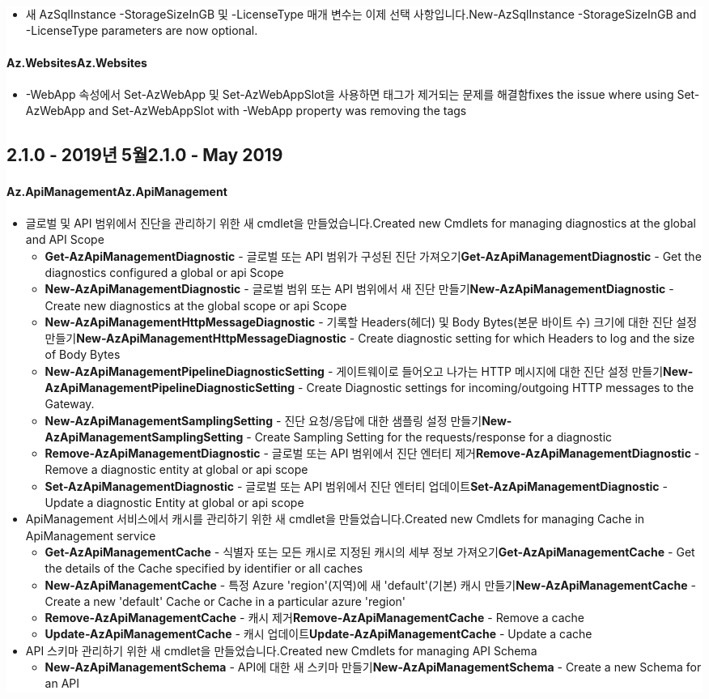 * <span data-ttu-id="bdcf5-402">새 AzSqlInstance -StorageSizeInGB 및 -LicenseType 매개 변수는 이제 선택 사항입니다.</span><span class="sxs-lookup"><span data-stu-id="bdcf5-402">New-AzSqlInstance -StorageSizeInGB and -LicenseType parameters are now optional.</span></span>

#### <a name="azwebsites"></a><span data-ttu-id="bdcf5-403">Az.Websites</span><span class="sxs-lookup"><span data-stu-id="bdcf5-403">Az.Websites</span></span>
* <span data-ttu-id="bdcf5-404">-WebApp 속성에서 Set-AzWebApp 및 Set-AzWebAppSlot을 사용하면 태그가 제거되는 문제를 해결함</span><span class="sxs-lookup"><span data-stu-id="bdcf5-404">fixes the issue where using  Set-AzWebApp and Set-AzWebAppSlot with -WebApp property was removing the tags</span></span>

## <a name="210---may-2019"></a><span data-ttu-id="bdcf5-405">2.1.0 - 2019년 5월</span><span class="sxs-lookup"><span data-stu-id="bdcf5-405">2.1.0 - May 2019</span></span>
#### <a name="azapimanagement"></a><span data-ttu-id="bdcf5-406">Az.ApiManagement</span><span class="sxs-lookup"><span data-stu-id="bdcf5-406">Az.ApiManagement</span></span>
* <span data-ttu-id="bdcf5-407">글로벌 및 API 범위에서 진단을 관리하기 위한 새 cmdlet을 만들었습니다.</span><span class="sxs-lookup"><span data-stu-id="bdcf5-407">Created new Cmdlets for managing diagnostics at the global and API Scope</span></span>
    - <span data-ttu-id="bdcf5-408">**Get-AzApiManagementDiagnostic** - 글로벌 또는 API 범위가 구성된 진단 가져오기</span><span class="sxs-lookup"><span data-stu-id="bdcf5-408">**Get-AzApiManagementDiagnostic** - Get the diagnostics configured a global or api Scope</span></span>
    - <span data-ttu-id="bdcf5-409">**New-AzApiManagementDiagnostic** - 글로벌 범위 또는 API 범위에서 새 진단 만들기</span><span class="sxs-lookup"><span data-stu-id="bdcf5-409">**New-AzApiManagementDiagnostic** - Create new diagnostics at the global scope or api Scope</span></span>
    - <span data-ttu-id="bdcf5-410">**New-AzApiManagementHttpMessageDiagnostic** - 기록할 Headers(헤더) 및 Body Bytes(본문 바이트 수) 크기에 대한 진단 설정 만들기</span><span class="sxs-lookup"><span data-stu-id="bdcf5-410">**New-AzApiManagementHttpMessageDiagnostic** - Create diagnostic setting for which Headers to log and the size of Body Bytes</span></span>
    - <span data-ttu-id="bdcf5-411">**New-AzApiManagementPipelineDiagnosticSetting** - 게이트웨이로 들어오고 나가는 HTTP 메시지에 대한 진단 설정 만들기</span><span class="sxs-lookup"><span data-stu-id="bdcf5-411">**New-AzApiManagementPipelineDiagnosticSetting** - Create Diagnostic settings for incoming/outgoing HTTP messages to the Gateway.</span></span>
    - <span data-ttu-id="bdcf5-412">**New-AzApiManagementSamplingSetting** - 진단 요청/응답에 대한 샘플링 설정 만들기</span><span class="sxs-lookup"><span data-stu-id="bdcf5-412">**New-AzApiManagementSamplingSetting** - Create Sampling Setting  for the requests/response for a diagnostic</span></span>
    - <span data-ttu-id="bdcf5-413">**Remove-AzApiManagementDiagnostic** - 글로벌 또는 API 범위에서 진단 엔터티 제거</span><span class="sxs-lookup"><span data-stu-id="bdcf5-413">**Remove-AzApiManagementDiagnostic** - Remove a diagnostic entity at global or api scope</span></span>
    - <span data-ttu-id="bdcf5-414">**Set-AzApiManagementDiagnostic** - 글로벌 또는 API 범위에서 진단 엔터티 업데이트</span><span class="sxs-lookup"><span data-stu-id="bdcf5-414">**Set-AzApiManagementDiagnostic** - Update a diagnostic Entity at global or api scope</span></span>
* <span data-ttu-id="bdcf5-415">ApiManagement 서비스에서 캐시를 관리하기 위한 새 cmdlet을 만들었습니다.</span><span class="sxs-lookup"><span data-stu-id="bdcf5-415">Created new Cmdlets for managing Cache in ApiManagement service</span></span>
    - <span data-ttu-id="bdcf5-416">**Get-AzApiManagementCache** - 식별자 또는 모든 캐시로 지정된 캐시의 세부 정보 가져오기</span><span class="sxs-lookup"><span data-stu-id="bdcf5-416">**Get-AzApiManagementCache** - Get the details of the Cache specified by identifier or all caches</span></span>
    - <span data-ttu-id="bdcf5-417">**New-AzApiManagementCache** - 특정 Azure 'region'(지역)에 새 'default'(기본) 캐시 만들기</span><span class="sxs-lookup"><span data-stu-id="bdcf5-417">**New-AzApiManagementCache** - Create a new 'default' Cache or Cache in a particular azure 'region'</span></span>
    - <span data-ttu-id="bdcf5-418">**Remove-AzApiManagementCache** - 캐시 제거</span><span class="sxs-lookup"><span data-stu-id="bdcf5-418">**Remove-AzApiManagementCache** - Remove a cache</span></span>
    - <span data-ttu-id="bdcf5-419">**Update-AzApiManagementCache** - 캐시 업데이트</span><span class="sxs-lookup"><span data-stu-id="bdcf5-419">**Update-AzApiManagementCache** - Update a cache</span></span>
* <span data-ttu-id="bdcf5-420">API 스키마 관리하기 위한 새 cmdlet을 만들었습니다.</span><span class="sxs-lookup"><span data-stu-id="bdcf5-420">Created new Cmdlets for managing API Schema</span></span>
    - <span data-ttu-id="bdcf5-421">**New-AzApiManagementSchema** - API에 대한 새 스키마 만들기</span><span class="sxs-lookup"><span data-stu-id="bdcf5-421">**New-AzApiManagementSchema** - Create a new Schema for an API</span></span>